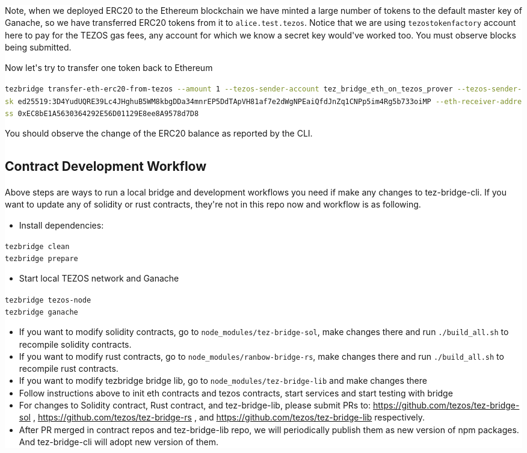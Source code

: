 Note, when we deployed ERC20 to the Ethereum blockchain we have minted a large number of tokens to the default master
key of Ganache, so we have transferred ERC20 tokens from it to `alice.test.tezos`.
Notice that we are using `tezostokenfactory` account here to pay for the TEZOS gas fees, any account for which we know a secret key would've worked too.
You must observe blocks being submitted.

Now let's try to transfer one token back to Ethereum

```bash
tezbridge transfer-eth-erc20-from-tezos --amount 1 --tezos-sender-account tez_bridge_eth_on_tezos_prover --tezos-sender-sk ed25519:3D4YudUQRE39Lc4JHghuB5WM8kbgDDa34mnrEP5DdTApVH81af7e2dWgNPEaiQfdJnZq1CNPp5im4Rg5b733oiMP --eth-receiver-address 0xEC8bE1A5630364292E56D01129E8ee8A9578d7D8
```

You should observe the change of the ERC20 balance as reported by the CLI.

## Contract Development Workflow

Above steps are ways to run a local bridge and development workflows you need if make any changes to tez-bridge-cli. If you want to update any of solidity or rust contracts, they're not in this repo now and workflow is as following.

- Install dependencies:
```bash
tezbridge clean
tezbridge prepare
```
- Start local TEZOS network and Ganache
```bash
tezbridge tezos-node
tezbridge ganache
```
- If you want to modify solidity contracts, go to `node_modules/tez-bridge-sol`, make changes there and run `./build_all.sh` to recompile solidity contracts.
- If you want to modify rust contracts, go to `node_modules/ranbow-bridge-rs`, make changes there and run `./build_all.sh` to recompile rust contracts.
- If you want to modify tezbridge bridge lib, go to `node_modules/tez-bridge-lib` and make changes there
- Follow instructions above to init eth contracts and tezos contracts, start services and start testing with bridge
- For changes to Solidity contract, Rust contract, and tez-bridge-lib, please submit PRs to: https://github.com/tezos/tez-bridge-sol , https://github.com/tezos/tez-bridge-rs , and https://github.com/tezos/tez-bridge-lib respectively.
- After PR merged in contract repos and tez-bridge-lib repo, we will periodically publish them as new version of npm packages. And tez-bridge-cli will adopt new version of them.



